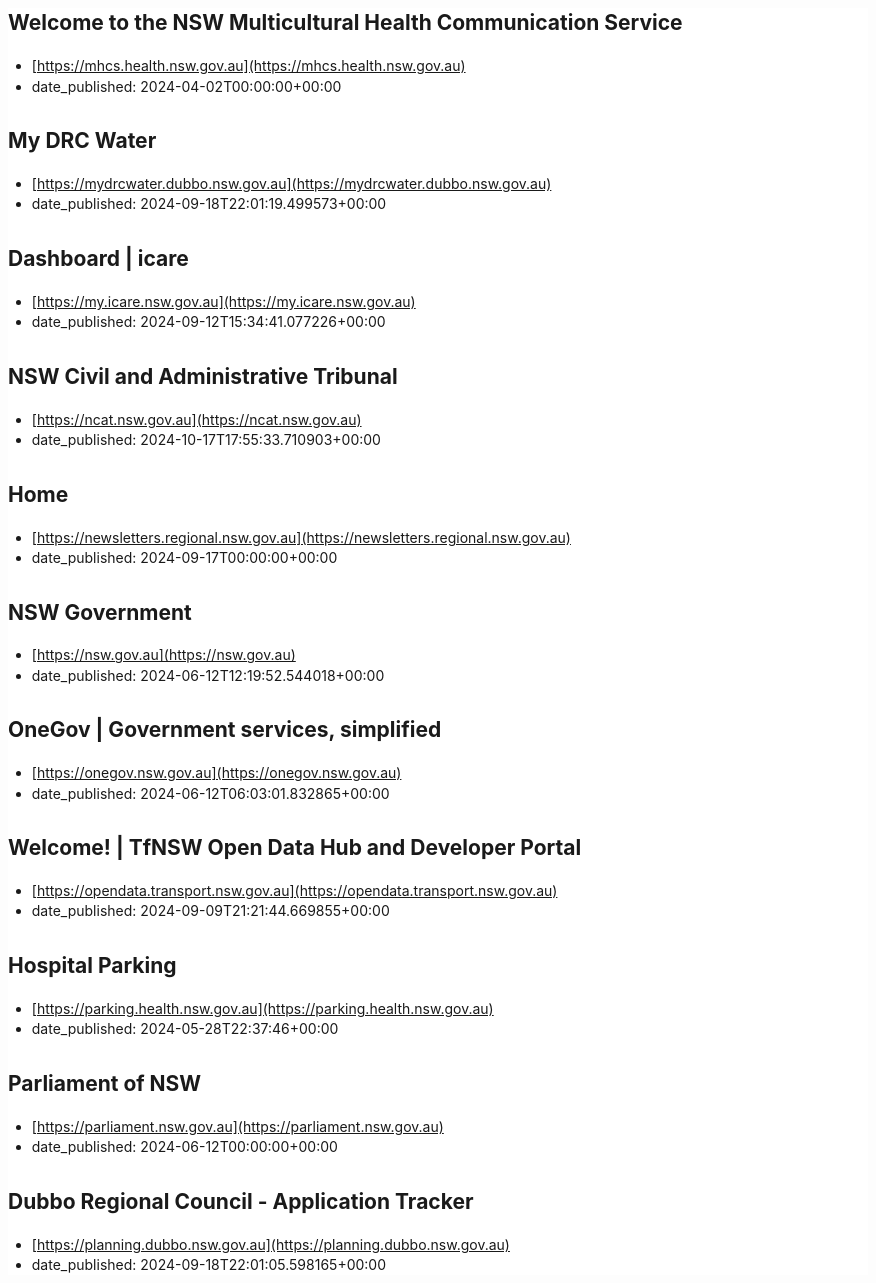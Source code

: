  ## Welcome to the NSW Multicultural Health Communication Service
 - [https://mhcs.health.nsw.gov.au](https://mhcs.health.nsw.gov.au)
 - date_published: 2024-04-02T00:00:00+00:00

 ## My DRC Water
 - [https://mydrcwater.dubbo.nsw.gov.au](https://mydrcwater.dubbo.nsw.gov.au)
 - date_published: 2024-09-18T22:01:19.499573+00:00

 ## Dashboard | icare
 - [https://my.icare.nsw.gov.au](https://my.icare.nsw.gov.au)
 - date_published: 2024-09-12T15:34:41.077226+00:00

 ## NSW Civil and Administrative Tribunal
 - [https://ncat.nsw.gov.au](https://ncat.nsw.gov.au)
 - date_published: 2024-10-17T17:55:33.710903+00:00

 ## Home
 - [https://newsletters.regional.nsw.gov.au](https://newsletters.regional.nsw.gov.au)
 - date_published: 2024-09-17T00:00:00+00:00

 ## NSW Government
 - [https://nsw.gov.au](https://nsw.gov.au)
 - date_published: 2024-06-12T12:19:52.544018+00:00

 ## OneGov | Government services, simplified
 - [https://onegov.nsw.gov.au](https://onegov.nsw.gov.au)
 - date_published: 2024-06-12T06:03:01.832865+00:00

 ## Welcome! | TfNSW Open Data Hub and Developer Portal
 - [https://opendata.transport.nsw.gov.au](https://opendata.transport.nsw.gov.au)
 - date_published: 2024-09-09T21:21:44.669855+00:00

 ## Hospital Parking
 - [https://parking.health.nsw.gov.au](https://parking.health.nsw.gov.au)
 - date_published: 2024-05-28T22:37:46+00:00

 ## Parliament of NSW
 - [https://parliament.nsw.gov.au](https://parliament.nsw.gov.au)
 - date_published: 2024-06-12T00:00:00+00:00

 ## Dubbo Regional Council - Application Tracker
 - [https://planning.dubbo.nsw.gov.au](https://planning.dubbo.nsw.gov.au)
 - date_published: 2024-09-18T22:01:05.598165+00:00
